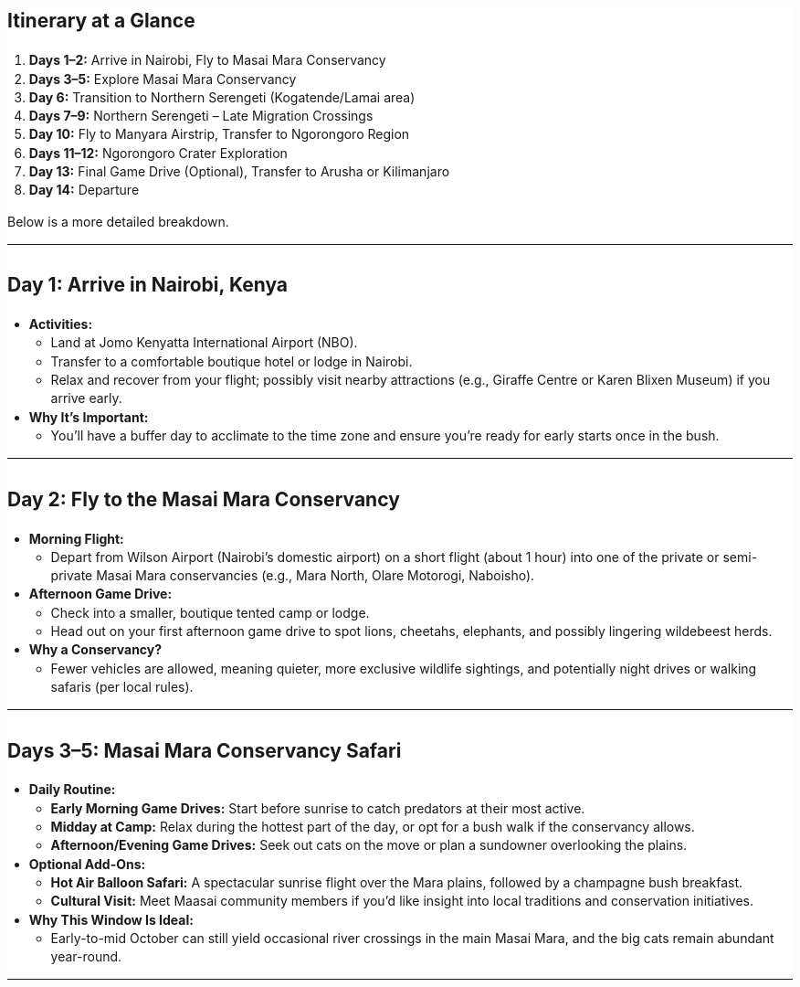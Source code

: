 
## **Itinerary at a Glance**

1. **Days 1–2:** Arrive in Nairobi, Fly to Masai Mara Conservancy
2. **Days 3–5:** Explore Masai Mara Conservancy
3. **Day 6:** Transition to Northern Serengeti (Kogatende/Lamai area)
4. **Days 7–9:** Northern Serengeti – Late Migration Crossings
5. **Day 10:** Fly to Manyara Airstrip, Transfer to Ngorongoro Region
6. **Days 11–12:** Ngorongoro Crater Exploration
7. **Day 13:** Final Game Drive (Optional), Transfer to Arusha or Kilimanjaro
8. **Day 14:** Departure

Below is a more detailed breakdown.

---

## **Day 1: Arrive in Nairobi, Kenya**

- **Activities:**
  - Land at Jomo Kenyatta International Airport (NBO).
  - Transfer to a comfortable boutique hotel or lodge in Nairobi.
  - Relax and recover from your flight; possibly visit nearby attractions (e.g., Giraffe Centre or Karen Blixen Museum) if you arrive early.
- **Why It’s Important:**
  - You’ll have a buffer day to acclimate to the time zone and ensure you’re ready for early starts once in the bush.

---

## **Day 2: Fly to the Masai Mara Conservancy**

- **Morning Flight:**
  - Depart from Wilson Airport (Nairobi’s domestic airport) on a short flight (about 1 hour) into one of the private or semi-private Masai Mara conservancies (e.g., Mara North, Olare Motorogi, Naboisho).
- **Afternoon Game Drive:**
  - Check into a smaller, boutique tented camp or lodge.
  - Head out on your first afternoon game drive to spot lions, cheetahs, elephants, and possibly lingering wildebeest herds.
- **Why a Conservancy?**
  - Fewer vehicles are allowed, meaning quieter, more exclusive wildlife sightings, and potentially night drives or walking safaris (per local rules).

---

## **Days 3–5: Masai Mara Conservancy Safari**

- **Daily Routine:**
  - **Early Morning Game Drives:** Start before sunrise to catch predators at their most active.
  - **Midday at Camp:** Relax during the hottest part of the day, or opt for a bush walk if the conservancy allows.
  - **Afternoon/Evening Game Drives:** Seek out cats on the move or plan a sundowner overlooking the plains.
- **Optional Add-Ons:**
  - **Hot Air Balloon Safari:** A spectacular sunrise flight over the Mara plains, followed by a champagne bush breakfast.
  - **Cultural Visit:** Meet Maasai community members if you’d like insight into local traditions and conservation initiatives.
- **Why This Window Is Ideal:**
  - Early-to-mid October can still yield occasional river crossings in the main Masai Mara, and the big cats remain abundant year-round.

---